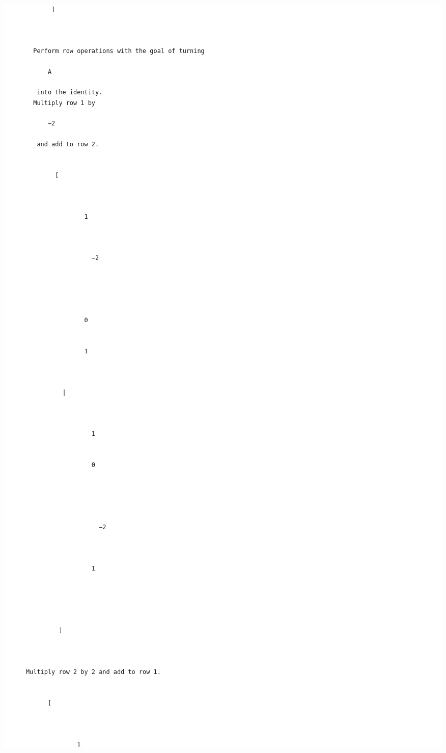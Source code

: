 
                    
                  
                 ]
              
            
            
            Perform row operations with the goal of turning 
              
                A
              
             into the identity.
            Multiply row 1 by 
              
                −2
              
             and add to row 2.
               
                
                  [ 
                    
                      
                        
                          1
                        
                        
                          
                            −2
                          
                        
                      
                      
                        
                          0
                        
                        
                          1
                        
                      

                    |
                      
                        
                          
                            1
                          
                          
                            0
                          
                        
                        
                          
                            
                              −2
                            
                          
                          
                            1
                          
                        

                      
                    
                   ]
                
              
              
          Multiply row 2 by 2 and add to row 1.
             
              
                [ 
                  
                    
                      
                        1
                      